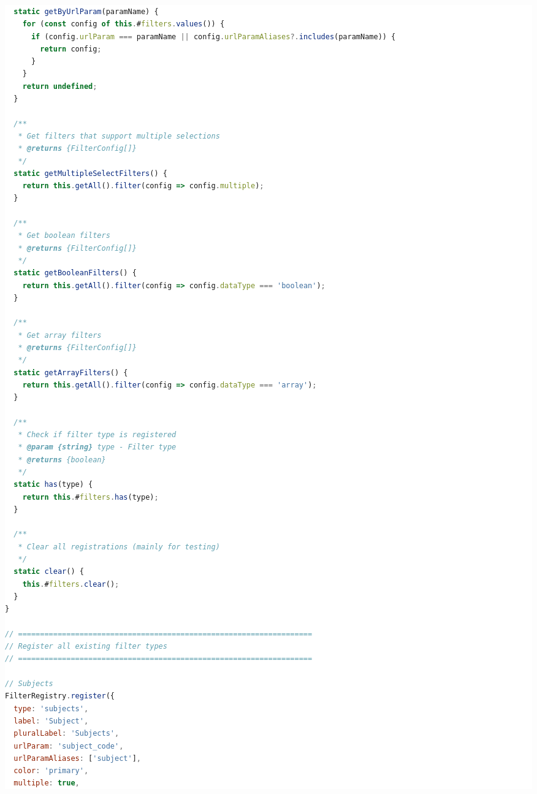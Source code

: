 ```javascript
  static getByUrlParam(paramName) {
    for (const config of this.#filters.values()) {
      if (config.urlParam === paramName || config.urlParamAliases?.includes(paramName)) {
        return config;
      }
    }
    return undefined;
  }

  /**
   * Get filters that support multiple selections
   * @returns {FilterConfig[]}
   */
  static getMultipleSelectFilters() {
    return this.getAll().filter(config => config.multiple);
  }

  /**
   * Get boolean filters
   * @returns {FilterConfig[]}
   */
  static getBooleanFilters() {
    return this.getAll().filter(config => config.dataType === 'boolean');
  }

  /**
   * Get array filters
   * @returns {FilterConfig[]}
   */
  static getArrayFilters() {
    return this.getAll().filter(config => config.dataType === 'array');
  }

  /**
   * Check if filter type is registered
   * @param {string} type - Filter type
   * @returns {boolean}
   */
  static has(type) {
    return this.#filters.has(type);
  }

  /**
   * Clear all registrations (mainly for testing)
   */
  static clear() {
    this.#filters.clear();
  }
}

// ===================================================================
// Register all existing filter types
// ===================================================================

// Subjects
FilterRegistry.register({
  type: 'subjects',
  label: 'Subject',
  pluralLabel: 'Subjects',
  urlParam: 'subject_code',
  urlParamAliases: ['subject'],
  color: 'primary',
  multiple: true,
```